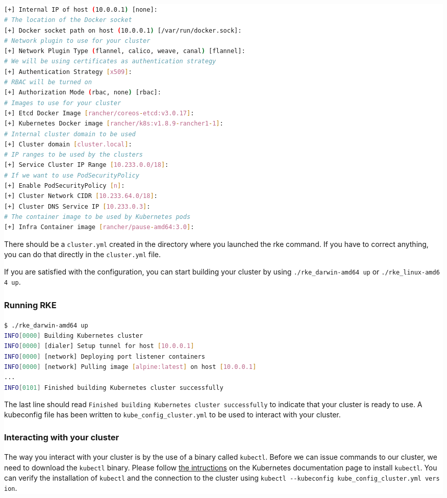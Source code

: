 ```bash
[+] Internal IP of host (10.0.0.1) [none]:
# The location of the Docker socket
[+] Docker socket path on host (10.0.0.1) [/var/run/docker.sock]:
# Network plugin to use for your cluster
[+] Network Plugin Type (flannel, calico, weave, canal) [flannel]:
# We will be using certificates as authentication strategy
[+] Authentication Strategy [x509]:
# RBAC will be turned on
[+] Authorization Mode (rbac, none) [rbac]:
# Images to use for your cluster
[+] Etcd Docker Image [rancher/coreos-etcd:v3.0.17]:
[+] Kubernetes Docker image [rancher/k8s:v1.8.9-rancher1-1]:
# Internal cluster domain to be used
[+] Cluster domain [cluster.local]:
# IP ranges to be used by the clusters
[+] Service Cluster IP Range [10.233.0.0/18]:
# If we want to use PodSecurityPolicy
[+] Enable PodSecurityPolicy [n]:
[+] Cluster Network CIDR [10.233.64.0/18]:
[+] Cluster DNS Service IP [10.233.0.3]:
# The container image to be used by Kubernetes pods
[+] Infra Container image [rancher/pause-amd64:3.0]:
```

There should be a `cluster.yml` created in the directory where you launched the rke command. If you have to correct anything, you can do that directly in the `cluster.yml` file.

If you are satisfied with the configuration, you can start building your cluster by using `./rke_darwin-amd64 up` or `./rke_linux-amd64 up`.

### Running RKE



```bash
$ ./rke_darwin-amd64 up
INFO[0000] Building Kubernetes cluster
INFO[0000] [dialer] Setup tunnel for host [10.0.0.1]
INFO[0000] [network] Deploying port listener containers
INFO[0000] [network] Pulling image [alpine:latest] on host [10.0.0.1]
...
INFO[0101] Finished building Kubernetes cluster successfully
```

The last line should read `Finished building Kubernetes cluster successfully` to indicate that your cluster is ready to use. A kubeconfig file has been written to `kube_config_cluster.yml` to be used to interact with your cluster.

### Interacting with your cluster

The way you interact with your cluster is by the use of a binary called `kubectl`. Before we can issue commands to our cluster, we need to download the `kubectl` binary. Please follow [the intructions](https://kubernetes.io/docs/tasks/tools/install-kubectl/) on the Kubernetes documentation page to install `kubectl`. You can verify the installation of `kubectl` and the connection to the cluster using `kubectl --kubeconfig kube_config_cluster.yml version`.
